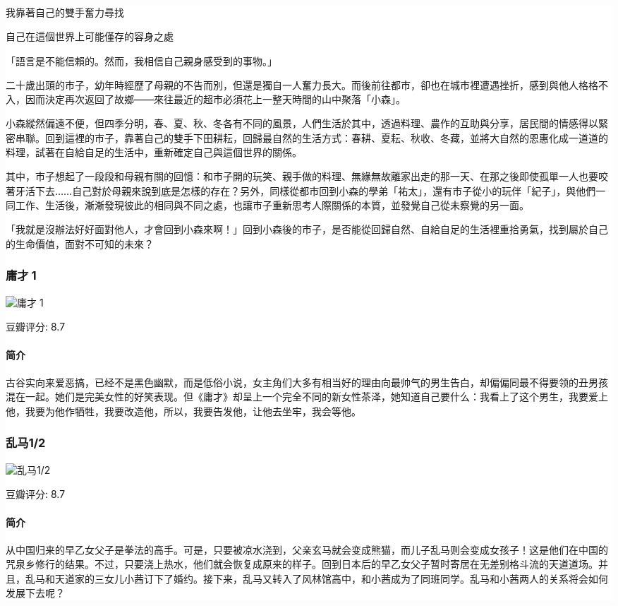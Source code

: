 我靠著自己的雙手奮力尋找

自己在這個世界上可能僅存的容身之處

「語言是不能信賴的。然而，我相信自己親身感受到的事物。」

二十歲出頭的市子，幼年時經歷了母親的不告而別，但還是獨自一人奮力長大。而後前往都市，卻也在城市裡遭遇挫折，感到與他人格格不入，因而決定再次返回了故鄉——來往最近的超市必須花上一整天時間的山中聚落「小森」。

小森縱然偏遠不便，但四季分明，春、夏、秋、冬各有不同的風景，人們生活於其中，透過料理、農作的互助與分享，居民間的情感得以緊密串聯。回到這裡的市子，靠著自己的雙手下田耕耘，回歸最自然的生活方式：春耕、夏耘、秋收、冬藏，並將大自然的恩惠化成一道道的料理，試著在自給自足的生活中，重新確定自己與這個世界的關係。

其中，市子想起了一段段和母親有關的回憶：和市子開的玩笑、親手做的料理、無緣無故離家出走的那一天、在那之後即使孤單一人也要咬著牙活下去……自己對於母親來說到底是怎樣的存在？另外，同樣從都市回到小森的學弟「祐太」，還有市子從小的玩伴「紀子」，與他們一同工作、生活後，漸漸發現彼此的相同與不同之處，也讓市子重新思考人際關係的本質，並發覺自己從未察覺的另一面。

「我就是沒辦法好好面對他人，才會回到小森來啊！」回到小森後的市子，是否能從回歸自然、自給自足的生活裡重拾勇氣，找到屬於自己的生命價值，面對不可知的未來？



### 庸才 1

![庸才 1](https://img3.doubanio.com/view/subject/l/public/s2849533.jpg)

豆瓣评分: 8.7

#### 简介

古谷实向来爱恶搞，已经不是黑色幽默，而是低俗小说，女主角们大多有相当好的理由向最帅气的男生告白，却偏偏同最不得要领的丑男孩混在一起。她们是完美女性的好笑表现。但《庸才》却呈上一个完全不同的新女性茶泽，她知道自己要什么：我看上了这个男生，我要爱上他，我要为他作牺牲，我要改造他，所以，我要告发他，让他去坐牢，我会等他。



### 乱马1/2

![乱马1/2](https://img3.doubanio.com/view/subject/l/public/s10031913.jpg)

豆瓣评分: 8.7

#### 简介

从中国归来的早乙女父子是拳法的高手。可是，只要被凉水浇到，父亲玄马就会变成熊猫，而儿子乱马则会变成女孩子！这是他们在中国的咒泉乡修行的结果。不过，只要浇上热水，他们就会恢复成原来的样子。回到日本后的早乙女父子暂时寄居在无差别格斗流的天道道场。并且，乱马和天道家的三女儿小茜订下了婚约。接下来，乱马又转入了风林馆高中，和小茜成为了同班同学。乱马和小茜两人的关系将会如何发展下去呢？




